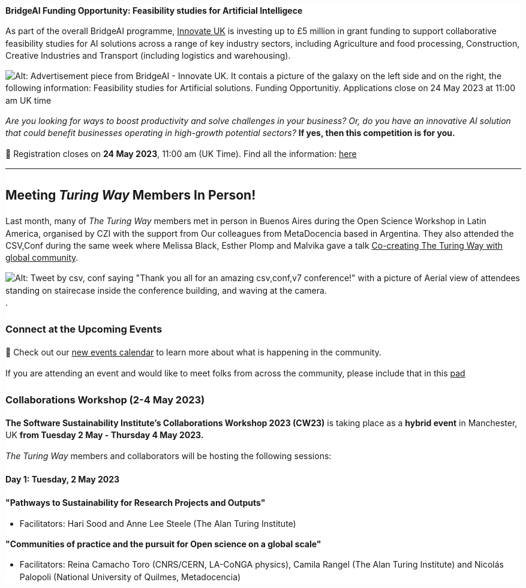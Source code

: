 **BridgeAI Funding Opportunity: Feasibility studies for Artificial Intelligece**

As part of the overall BridgeAI programme, [Innovate UK](https://www.ukri.org/councils/innovate-uk/?_ga=2.112311364.1339930642.1682952591-971473879.1675951059) is investing up to £5 million in grant funding to support collaborative feasibility studies for AI solutions across a range of key industry sectors, including Agriculture and food processing, Construction, Creative Industries and Transport (including logistics and warehousing).

![Alt: Advertisement piece from BridgeAI - Innovate UK. It contais a picture of the galaxy on the left side and on the right, the following information: Feasibility studies for Artificial solutions. Funding Opportunitiy. Applications close on 24 May 2023 at 11:00 am UK time](https://i.imgur.com/5dnQPEU.jpg)

*Are you looking for ways to boost productivity and solve challenges in your business? Or, do you have an innovative AI solution that could benefit businesses operating in high-growth potential sectors?*
**If yes, then this competition is for you.**

📅 Registration closes on **24 May 2023**, 11:00 am (UK Time). 
Find all the information: [here](https://iuk.ktn-uk.org/opportunities/feasibility-studies-for-artificial-intelligence-solutions/)

 
---

## Meeting *Turing Way* Members In Person!

Last month, many of *The Turing Way* members met in person in Buenos Aires during the Open Science Workshop in Latin America, organised by CZI with the support from Our colleagues from MetaDocencia based in Argentina.
They also attended the CSV,Conf during the same week where Melissa Black, Esther Plomp and Malvika gave a talk [Co-creating The Turing Way with global community](https://zenodo.org/record/7849391).

![Alt: Tweet by csv, conf saying "Thank you all for an amazing csv,conf,v7 conference!" with a picture of Aerial view of attendees standing on stairecase inside the conference building, and waving at the camera.](https://i.imgur.com/otAvsgM.jpg).

### Connect at the Upcoming Events

📅 Check out our [new events calendar](https://docs.google.com/spreadsheets/d/1C-VZvmFL4PnSBsv_G9ZD3dwjIYLno3NyL7oHvbplnWs/edit#gid=577525947) to learn more about what is happening in the community. 

If you are attending an event and would like to meet folks from across the community, please include that in this [pad](https://pad.sfconservancy.org/p/ttw-event-calendar-2023)

### Collaborations Workshop (2-4 May 2023)

**The Software Sustainability Institute’s Collaborations Workshop 2023 (CW23)** is taking place as a **hybrid event** in Manchester, UK **from Tuesday 2 May - Thursday 4 May 2023.**

*The Turing Way* members and collaborators will be hosting the following sessions:

#### Day 1: Tuesday, 2 May 2023

**"Pathways to Sustainability for Research Projects and Outputs"**
- Facilitators: Hari Sood and Anne Lee Steele (The Alan Turing Institute)

**"Communities of practice and the pursuit for Open science on a global scale"**
- Facilitators: Reina Camacho Toro (CNRS/CERN, LA-CoNGA physics), Camila Rangel (The Alan Turing Institute) and Nicolás Palopoli (National University of Quilmes, Metadocencia)
